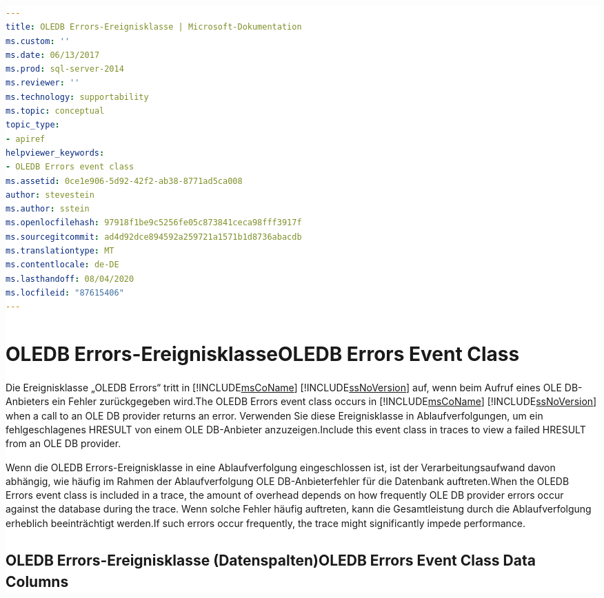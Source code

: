 ```yaml
---
title: OLEDB Errors-Ereignisklasse | Microsoft-Dokumentation
ms.custom: ''
ms.date: 06/13/2017
ms.prod: sql-server-2014
ms.reviewer: ''
ms.technology: supportability
ms.topic: conceptual
topic_type:
- apiref
helpviewer_keywords:
- OLEDB Errors event class
ms.assetid: 0ce1e906-5d92-42f2-ab38-8771ad5ca008
author: stevestein
ms.author: sstein
ms.openlocfilehash: 97918f1be9c5256fe05c873841ceca98fff3917f
ms.sourcegitcommit: ad4d92dce894592a259721a1571b1d8736abacdb
ms.translationtype: MT
ms.contentlocale: de-DE
ms.lasthandoff: 08/04/2020
ms.locfileid: "87615406"
---
```

# <a name="oledb-errors-event-class"></a><span data-ttu-id="0a0ca-102">OLEDB Errors-Ereignisklasse</span><span class="sxs-lookup"><span data-stu-id="0a0ca-102">OLEDB Errors Event Class</span></span>
  <span data-ttu-id="0a0ca-103">Die Ereignisklasse „OLEDB Errors“ tritt in [!INCLUDE[msCoName](../../includes/msconame-md.md)] [!INCLUDE[ssNoVersion](../../includes/ssnoversion-md.md)] auf, wenn beim Aufruf eines OLE DB-Anbieters ein Fehler zurückgegeben wird.</span><span class="sxs-lookup"><span data-stu-id="0a0ca-103">The OLEDB Errors event class occurs in [!INCLUDE[msCoName](../../includes/msconame-md.md)] [!INCLUDE[ssNoVersion](../../includes/ssnoversion-md.md)] when a call to an OLE DB provider returns an error.</span></span> <span data-ttu-id="0a0ca-104">Verwenden Sie diese Ereignisklasse in Ablaufverfolgungen, um ein fehlgeschlagenes HRESULT von einem OLE DB-Anbieter anzuzeigen.</span><span class="sxs-lookup"><span data-stu-id="0a0ca-104">Include this event class in traces to view a failed HRESULT from an OLE DB provider.</span></span>  
  
 <span data-ttu-id="0a0ca-105">Wenn die OLEDB Errors-Ereignisklasse in eine Ablaufverfolgung eingeschlossen ist, ist der Verarbeitungsaufwand davon abhängig, wie häufig im Rahmen der Ablaufverfolgung OLE DB-Anbieterfehler für die Datenbank auftreten.</span><span class="sxs-lookup"><span data-stu-id="0a0ca-105">When the OLEDB Errors event class is included in a trace, the amount of overhead depends on how frequently OLE DB provider errors occur against the database during the trace.</span></span> <span data-ttu-id="0a0ca-106">Wenn solche Fehler häufig auftreten, kann die Gesamtleistung durch die Ablaufverfolgung erheblich beeinträchtigt werden.</span><span class="sxs-lookup"><span data-stu-id="0a0ca-106">If such errors occur frequently, the trace might significantly impede performance.</span></span>  
  
## <a name="oledb-errors-event-class-data-columns"></a><span data-ttu-id="0a0ca-107">OLEDB Errors-Ereignisklasse (Datenspalten)</span><span class="sxs-lookup"><span data-stu-id="0a0ca-107">OLEDB Errors Event Class Data Columns</span></span>  
  